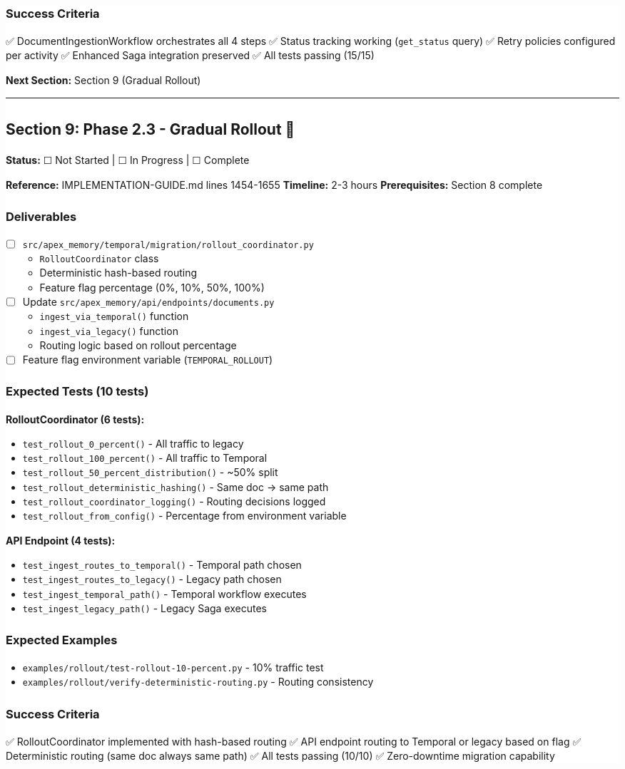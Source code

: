 ### Success Criteria
✅ DocumentIngestionWorkflow orchestrates all 4 steps
✅ Status tracking working (`get_status` query)
✅ Retry policies configured per activity
✅ Enhanced Saga integration preserved
✅ All tests passing (15/15)

**Next Section:** Section 9 (Gradual Rollout)

---

## Section 9: Phase 2.3 - Gradual Rollout 🚦

**Status:** ☐ Not Started | ☐ In Progress | ☐ Complete

**Reference:** IMPLEMENTATION-GUIDE.md lines 1454-1655
**Timeline:** 2-3 hours
**Prerequisites:** Section 8 complete

### Deliverables
- [ ] `src/apex_memory/temporal/migration/rollout_coordinator.py`
  - `RolloutCoordinator` class
  - Deterministic hash-based routing
  - Feature flag percentage (0%, 10%, 50%, 100%)
- [ ] Update `src/apex_memory/api/endpoints/documents.py`
  - `ingest_via_temporal()` function
  - `ingest_via_legacy()` function
  - Routing logic based on rollout percentage
- [ ] Feature flag environment variable (`TEMPORAL_ROLLOUT`)

### Expected Tests (10 tests)
**RolloutCoordinator (6 tests):**
- `test_rollout_0_percent()` - All traffic to legacy
- `test_rollout_100_percent()` - All traffic to Temporal
- `test_rollout_50_percent_distribution()` - ~50% split
- `test_rollout_deterministic_hashing()` - Same doc → same path
- `test_rollout_coordinator_logging()` - Routing decisions logged
- `test_rollout_from_config()` - Percentage from environment variable

**API Endpoint (4 tests):**
- `test_ingest_routes_to_temporal()` - Temporal path chosen
- `test_ingest_routes_to_legacy()` - Legacy path chosen
- `test_ingest_temporal_path()` - Temporal workflow executes
- `test_ingest_legacy_path()` - Legacy Saga executes

### Expected Examples
- `examples/rollout/test-rollout-10-percent.py` - 10% traffic test
- `examples/rollout/verify-deterministic-routing.py` - Routing consistency

### Success Criteria
✅ RolloutCoordinator implemented with hash-based routing
✅ API endpoint routing to Temporal or legacy based on flag
✅ Deterministic routing (same doc always same path)
✅ All tests passing (10/10)
✅ Zero-downtime migration capability
